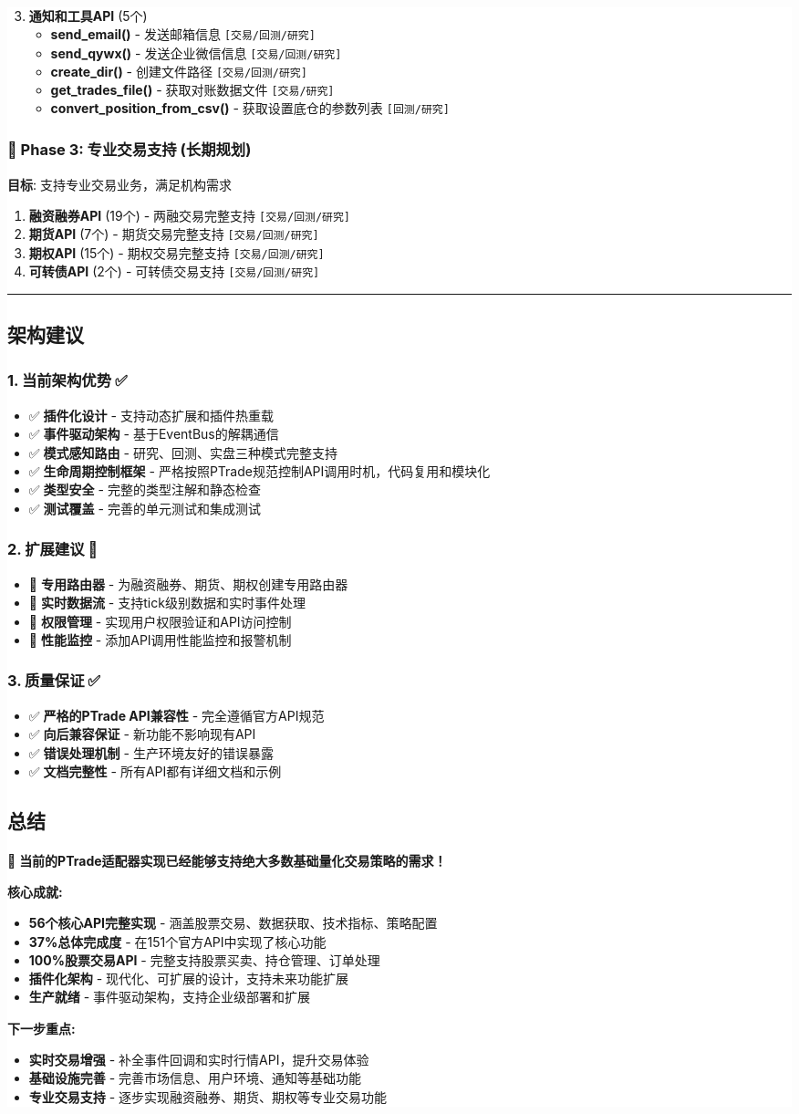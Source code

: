 3. **通知和工具API** (5个)
   - **send_email()** - 发送邮箱信息 `[交易/回测/研究]`
   - **send_qywx()** - 发送企业微信信息 `[交易/回测/研究]`
   - **create_dir()** - 创建文件路径 `[交易/回测/研究]`
   - **get_trades_file()** - 获取对账数据文件 `[交易/研究]`
   - **convert_position_from_csv()** - 获取设置底仓的参数列表 `[回测/研究]`

### 🔧 Phase 3: 专业交易支持 (长期规划)
**目标**: 支持专业交易业务，满足机构需求
1. **融资融券API** (19个) - 两融交易完整支持 `[交易/回测/研究]`
2. **期货API** (7个) - 期货交易完整支持 `[交易/回测/研究]`
3. **期权API** (15个) - 期权交易完整支持 `[交易/回测/研究]`
4. **可转债API** (2个) - 可转债交易支持 `[交易/回测/研究]`

---

## 架构建议

### 1. 当前架构优势 ✅
- ✅ **插件化设计** - 支持动态扩展和插件热重载
- ✅ **事件驱动架构** - 基于EventBus的解耦通信
- ✅ **模式感知路由** - 研究、回测、实盘三种模式完整支持
- ✅ **生命周期控制框架** - 严格按照PTrade规范控制API调用时机，代码复用和模块化
- ✅ **类型安全** - 完整的类型注解和静态检查
- ✅ **测试覆盖** - 完善的单元测试和集成测试

### 2. 扩展建议 🎯
- 🎯 **专用路由器** - 为融资融券、期货、期权创建专用路由器
- 🎯 **实时数据流** - 支持tick级别数据和实时事件处理
- 🎯 **权限管理** - 实现用户权限验证和API访问控制
- 🎯 **性能监控** - 添加API调用性能监控和报警机制

### 3. 质量保证 ✅
- ✅ **严格的PTrade API兼容性** - 完全遵循官方API规范
- ✅ **向后兼容保证** - 新功能不影响现有API
- ✅ **错误处理机制** - 生产环境友好的错误暴露
- ✅ **文档完整性** - 所有API都有详细文档和示例

## 总结

🎉 **当前的PTrade适配器实现已经能够支持绝大多数基础量化交易策略的需求！**

**核心成就:**
- **56个核心API完整实现** - 涵盖股票交易、数据获取、技术指标、策略配置
- **37%总体完成度** - 在151个官方API中实现了核心功能
- **100%股票交易API** - 完整支持股票买卖、持仓管理、订单处理
- **插件化架构** - 现代化、可扩展的设计，支持未来功能扩展
- **生产就绪** - 事件驱动架构，支持企业级部署和扩展

**下一步重点:**
- **实时交易增强** - 补全事件回调和实时行情API，提升交易体验
- **基础设施完善** - 完善市场信息、用户环境、通知等基础功能
- **专业交易支持** - 逐步实现融资融券、期货、期权等专业交易功能
